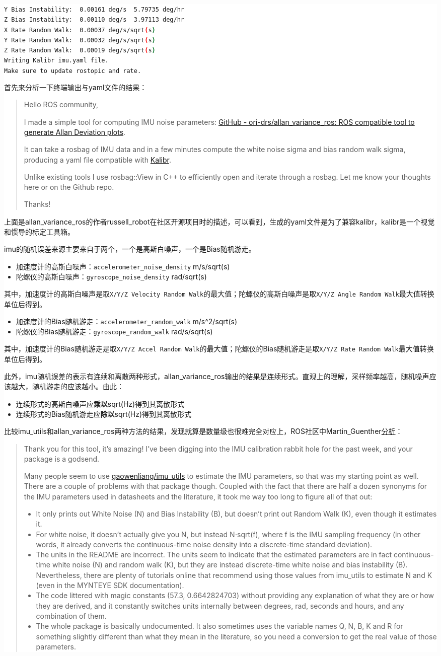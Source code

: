 ```bash
Y Bias Instability:  0.00161 deg/s  5.79735 deg/hr
Z Bias Instability:  0.00110 deg/s  3.97113 deg/hr
X Rate Random Walk:  0.00037 deg/s/sqrt(s)
Y Rate Random Walk:  0.00032 deg/s/sqrt(s)
Z Rate Random Walk:  0.00019 deg/s/sqrt(s)
Writing Kalibr imu.yaml file.
Make sure to update rostopic and rate.
```
首先来分析一下终端输出与yaml文件的结果：
> Hello ROS community,
>
> I made a simple tool for computing IMU noise parameters: [GitHub - ori-drs/allan_variance_ros: ROS compatible tool to generate Allan Deviation plots](https://github.com/ori-drs/allan_variance_ros).
>
> It can take a rosbag of IMU data and in a few minutes compute the white noise sigma and bias random walk sigma, producing a yaml file compatible with [Kalibr](https://github.com/ethz-asl/kalibr).
>
> Unlike existing tools I use rosbag::View in C++ to efficiently open and iterate through a rosbag. Let me know your thoughts here or on the Github repo.
>
> Thanks!

上面是allan_variance_ros的作者russell_robot在社区开源项目时的描述，可以看到，生成的yaml文件是为了兼容kalibr，kalibr是一个视觉和惯导的标定工具箱。

imu的随机误差来源主要来自于两个，一个是高斯白噪声，一个是Bias随机游走。
- 加速度计的高斯白噪声：`accelerometer_noise_density` m/s/sqrt(s)
- 陀螺仪的高斯白噪声：`gyroscope_noise_density` rad/sqrt(s)

其中，加速度计的高斯白噪声是取`X/Y/Z Velocity Random Walk`的最大值；陀螺仪的高斯白噪声是取`X/Y/Z Angle Random Walk`最大值转换单位后得到。

- 加速度计的Bias随机游走：`accelerometer_random_walk` m/s^2/sqrt(s)
- 陀螺仪的Bias随机游走：`gyroscope_random_walk` rad/s/sqrt(s)

其中，加速度计的Bias随机游走是取`X/Y/Z Accel Random Walk`的最大值；陀螺仪的Bias随机游走是取`X/Y/Z Rate Random Walk`最大值转换单位后得到。

此外，imu随机误差的表示有连续和离散两种形式，allan_variance_ros输出的结果是连续形式。直观上的理解，采样频率越高，随机噪声应该越大，随机游走的应该越小。由此：
- 连续形式的高斯白噪声应**乘以**sqrt(Hz)得到其离散形式
- 连续形式的Bias随机游走应**除以**sqrt(Hz)得到其离散形式

比较imu_utils和allan_variance_ros两种方法的结果，发现就算是数量级也很难完全对应上，ROS社区中Martin_Guenther[分析](https://discourse.ros.org/t/open-source-allan-variance-tool-for-rosbags/23136/5)：
>Thank you for this tool, it’s amazing! I’ve been digging into the IMU calibration rabbit hole for the past week, and your package is a godsend.
>
>Many people seem to use [gaowenliang/imu_utils](https://github.com/gaowenliang/imu_utils) to estimate the IMU parameters, so that was my starting point as well. There are a couple of problems with that package though. Coupled with the fact that there are half a dozen synonyms for the IMU parameters used in datasheets and the literature, it took me way too long to figure all of that out:
> - It only prints out White Noise (N) and Bias Instability (B), but doesn’t print out Random Walk (K), even though it estimates it.
> - For white noise, it doesn’t actually give you N, but instead N⋅sqrt(f), where f is the IMU sampling frequency (in other words, it already converts the continuous-time noise density into a discrete-time standard deviation).
> - The units in the README are incorrect. The units seem to indicate that the estimated parameters are in fact continuous-time white noise (N) and random walk (K), but they are instead discrete-time white noise and bias instability (B). Nevertheless, there are plenty of tutorials online that recommend using those values from imu_utils to estimate N and K (even in the MYNTEYE SDK documentation).
> - The code littered with magic constants (57.3, 0.6642824703) without providing any explanation of what they are or how they are derived, and it constantly switches units internally between degrees, rad, seconds and hours, and any combination of them.
> - The whole package is basically undocumented. It also sometimes uses the variable names Q, N, B, K and R for something slightly different than what they mean in the literature, so you need a conversion to get the real value of those parameters.
